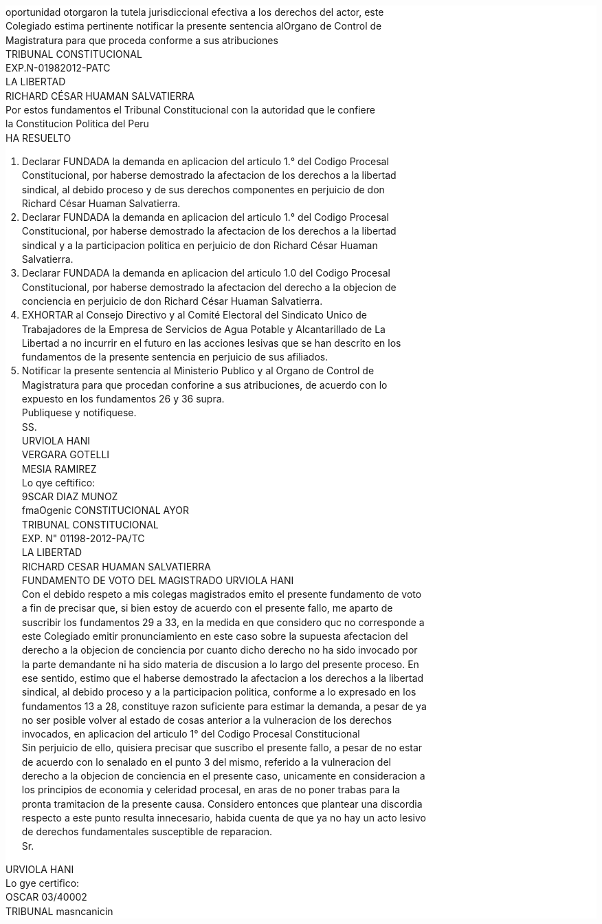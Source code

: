 oportunidad otorgaron la tutela jurisdiccional efectiva a los derechos del actor, este  
Colegiado estima pertinente notificar la presente sentencia alOrgano de Control de  
Magistratura para que proceda conforme a sus atribuciones  
TRIBUNAL CONSTITUCIONAL  
EXP.N-01982012-PATC  
LA LIBERTAD  
RICHARD CÉSAR HUAMAN SALVATIERRA  
Por estos fundamentos el Tribunal Constitucional con la autoridad que le confiere  
la Constitucion Politica del Peru  
HA RESUELTO  
1. Declarar FUNDADA la demanda en aplicacion del articulo 1.° del Codigo Procesal  
Constitucional, por haberse demostrado la afectacion de los derechos a la libertad  
sindical, al debido proceso y de sus derechos componentes en perjuicio de don  
Richard César Huaman Salvatierra.  
2. Declarar FUNDADA la demanda en aplicacion del articulo 1.° del Codigo Procesal  
Constitucional, por haberse demostrado la afectacion de los derechos a la libertad  
sindical y a la participacion politica en perjuicio de don Richard César Huaman  
Salvatierra.  
3. Declarar FUNDADA la demanda en aplicacion del articulo 1.0 del Codigo Procesal  
Constitucional, por haberse demostrado la afectacion del derecho a la objecion de  
conciencia en perjuicio de don Richard César Huaman Salvatierra.  
4. EXHORTAR al Consejo Directivo y al Comité Electoral del Sindicato Unico de  
Trabajadores de la Empresa de Servicios de Agua Potable y Alcantarillado de La  
Libertad a no incurrir en el futuro en las acciones lesivas que se han descrito en los  
fundamentos de la presente sentencia en perjuicio de sus afiliados.  
5. Notificar la presente sentencia al Ministerio Publico y al Organo de Control de  
Magistratura para que procedan conforine a sus atribuciones, de acuerdo con lo  
expuesto en los fundamentos 26 y 36 supra.  
Publiquese y notifiquese.  
SS.  
URVIOLA HANI  
VERGARA GOTELLI  
MESIA RAMIREZ  
Lo qye ceftifico:  
9SCAR DIAZ MUNOZ  
fmaOgenic CONSTITUCIONAL AYOR  
TRIBUNAL CONSTITUCIONAL  
EXP. N" 01198-2012-PA/TC  
LA LIBERTAD  
RICHARD CESAR HUAMAN SALVATIERRA  
FUNDAMENTO DE VOTO DEL MAGISTRADO URVIOLA HANI  
Con el debido respeto a mis colegas magistrados emito el presente fundamento de voto  
a fin de precisar que, si bien estoy de acuerdo con el presente fallo, me aparto de  
suscribir los fundamentos 29 a 33, en la medida en que considero quc no corresponde a  
este Colegiado emitir pronunciamiento en este caso sobre la supuesta afectacion del  
derecho a la objecion de conciencia por cuanto dicho derecho no ha sido invocado por  
la parte demandante ni ha sido materia de discusion a lo largo del presente proceso. En  
ese sentido, estimo que el haberse demostrado la afectacion a los derechos a la libertad  
sindical, al debido proceso y a la participacion politica, conforme a lo expresado en los  
fundamentos 13 a 28, constituye razon suficiente para estimar la demanda, a pesar de ya  
no ser posible volver al estado de cosas anterior a la vulneracion de los derechos  
invocados, en aplicacion del articulo 1° del Codigo Procesal Constitucional  
Sin perjuicio de ello, quisiera precisar que suscribo el presente fallo, a pesar de no estar  
de acuerdo con lo senalado en el punto 3 del mismo, referido a la vulneracion del  
derecho a la objecion de conciencia en el presente caso, unicamente en consideracion a  
los principios de economia y celeridad procesal, en aras de no poner trabas para la  
pronta tramitacion de la presente causa. Considero entonces que plantear una discordia  
respecto a este punto resulta innecesario, habida cuenta de que ya no hay un acto lesivo  
de derechos fundamentales susceptible de reparacion.  
Sr.  
  
URVIOLA HANI  
Lo gye certifico:  
OSCAR 03/40002  
TRIBUNAL masncanicin